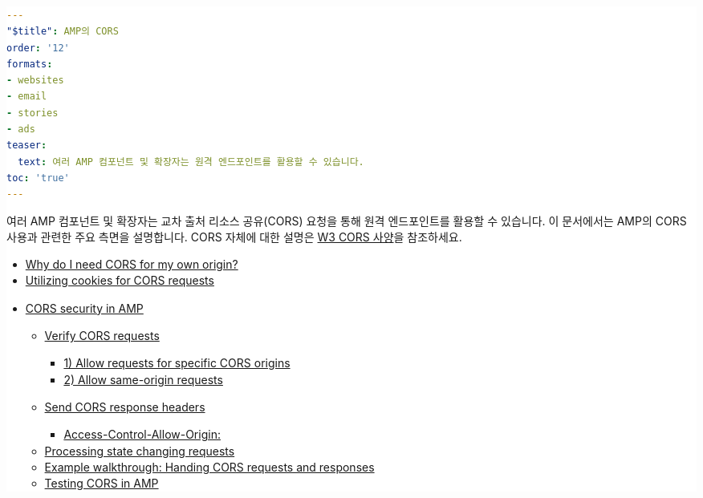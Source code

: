 ```yaml
---
"$title": AMP의 CORS
order: '12'
formats:
- websites
- email
- stories
- ads
teaser:
  text: 여러 AMP 컴포넌트 및 확장자는 원격 엔드포인트를 활용할 수 있습니다.
toc: 'true'
---
```






여러 AMP 컴포넌트 및 확장자는 교차 출처 리소스 공유(CORS) 요청을 통해 원격 엔드포인트를 활용할 수 있습니다. 이 문서에서는 AMP의 CORS 사용과 관련한 주요 측면을 설명합니다. CORS 자체에 대한 설명은 [W3 CORS 사양](https://www.w3.org/TR/cors/)을 참조하세요.

<div class="noshowtoc"></div>
<ul data-md-type="list" data-md-list-type="unordered" data-md-list-tight="true">
<li data-md-type="list_item" data-md-list-type="unordered"><a href="#why-do-i-need-cors-for-my-own-origin-" data-md-type="link">Why do I need CORS for my own origin?</a></li>
<li data-md-type="list_item" data-md-list-type="unordered"><a href="#utilizing-cookies-for-cors-requests" data-md-type="link">Utilizing cookies for CORS requests</a></li>
<li data-md-type="list_item" data-md-list-type="unordered">
<p data-md-type="paragraph"><a href="#cors-security-in-amp" data-md-type="link">CORS security in AMP</a></p>
<ul data-md-type="list" data-md-list-type="unordered" data-md-list-tight="true"><li data-md-type="list_item" data-md-list-type="unordered">
<p data-md-type="paragraph"><a href="#verify-cors-requests" data-md-type="link">Verify CORS requests</a></p>
<ul data-md-type="list" data-md-list-type="unordered" data-md-list-tight="true">
<li data-md-type="list_item" data-md-list-type="unordered"><a href="#1-allow-requests-for-specific-cors-origins" data-md-type="link">1) Allow requests for specific CORS origins</a></li>
<li data-md-type="list_item" data-md-list-type="unordered"><a href="#2-allow-same-origin-requests" data-md-type="link">2) Allow same-origin requests</a></li>
</ul>
</li></ul>
<ul data-md-type="list" data-md-list-type="unordered" data-md-list-tight="true">
<li data-md-type="list_item" data-md-list-type="unordered">
<p data-md-type="paragraph"><a href="#send-cors-response-headers" data-md-type="link">Send CORS response headers</a></p>
<ul data-md-type="list" data-md-list-type="unordered" data-md-list-tight="true"><li data-md-type="list_item" data-md-list-type="unordered"><a href="#access-control-allow-origin-origin" data-md-type="link">Access-Control-Allow-Origin: </a></li></ul>
</li>
<li data-md-type="list_item" data-md-list-type="unordered"><a href="#processing-state-changing-requests" data-md-type="link">Processing state changing requests</a></li>
</ul>
<ul data-md-type="list" data-md-list-type="unordered" data-md-list-tight="true">
<li data-md-type="list_item" data-md-list-type="unordered"><a href="#example-walkthrough-handing-cors-requests-and-responses" data-md-type="link">Example walkthrough: Handing CORS requests and responses</a></li>
<li data-md-type="list_item" data-md-list-type="unordered"><a href="#testing-cors-in-amp" data-md-type="link">Testing CORS in AMP</a></li>
</ul>
</li>
</ul>
<div data-md-type="block_html"></div>
